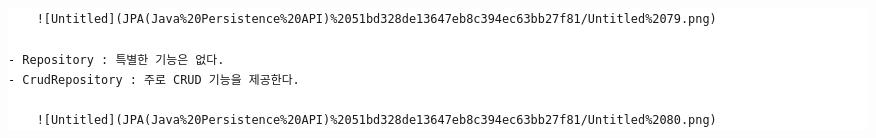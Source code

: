         ![Untitled](JPA(Java%20Persistence%20API)%2051bd328de13647eb8c394ec63bb27f81/Untitled%2079.png)
        
    - Repository : 특별한 기능은 없다.
    - CrudRepository : 주로 CRUD 기능을 제공한다.
        
        ![Untitled](JPA(Java%20Persistence%20API)%2051bd328de13647eb8c394ec63bb27f81/Untitled%2080.png)
        